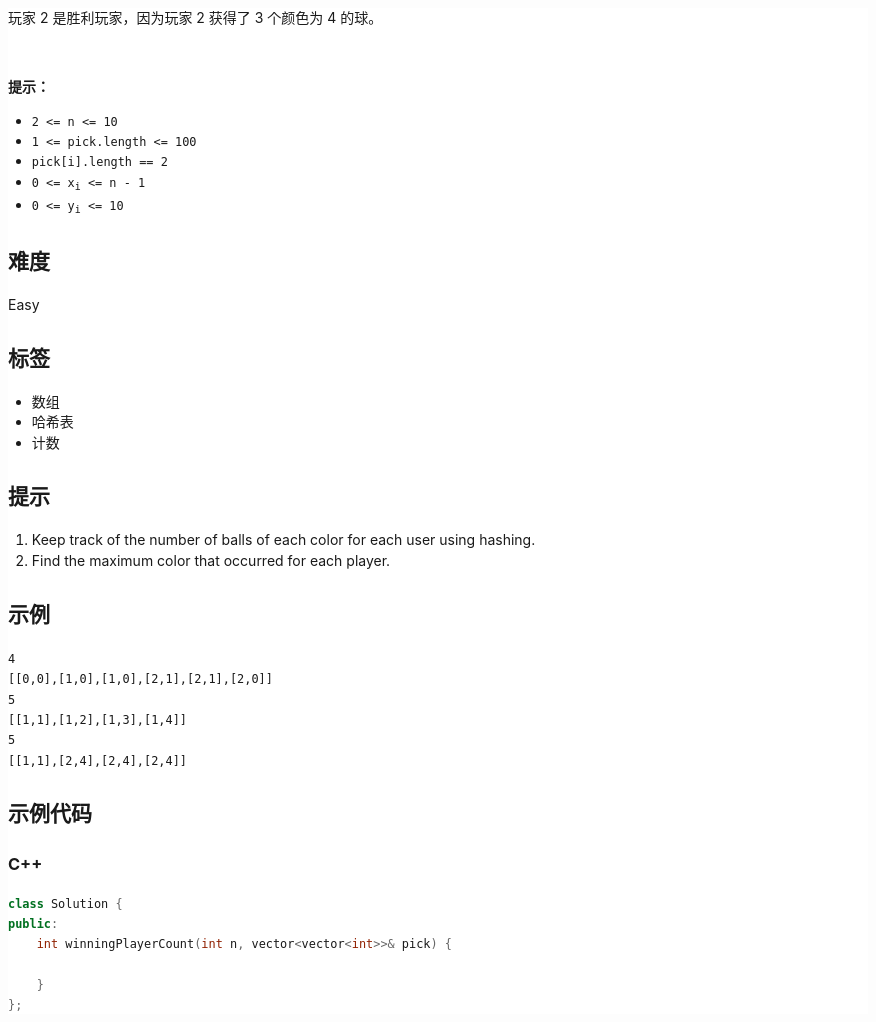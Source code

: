 <p>玩家 2 是胜利玩家，因为玩家 2 获得了 3 个颜色为 4 的球。</p>
</div>

<p>&nbsp;</p>

<p><strong>提示：</strong></p>

<ul>
	<li><code>2 &lt;= n &lt;= 10</code></li>
	<li><code>1 &lt;= pick.length &lt;= 100</code></li>
	<li><code>pick[i].length == 2</code></li>
	<li><code>0 &lt;= x<sub>i</sub> &lt;= n - 1 </code></li>
	<li><code>0 &lt;= y<sub>i</sub> &lt;= 10</code></li>
</ul>


## 难度

Easy

## 标签

- 数组
- 哈希表
- 计数

## 提示

1. Keep track of the number of balls of each color for each user using hashing.
2. Find the maximum color that occurred for each player.

## 示例

```
4
[[0,0],[1,0],[1,0],[2,1],[2,1],[2,0]]
5
[[1,1],[1,2],[1,3],[1,4]]
5
[[1,1],[2,4],[2,4],[2,4]]
```

## 示例代码

### C++

```cpp
class Solution {
public:
    int winningPlayerCount(int n, vector<vector<int>>& pick) {
        
    }
};
```
